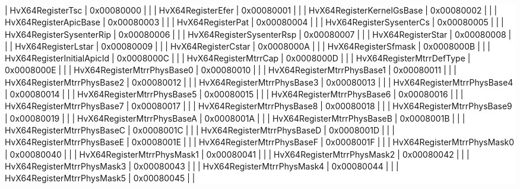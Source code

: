 | HvX64RegisterTsc                       | 0x00080000      |                                      |
| HvX64RegisterEfer                      | 0x00080001      |                                      |
| HvX64RegisterKernelGsBase              | 0x00080002      |                                      |
| HvX64RegisterApicBase                  | 0x00080003      |                                      |
| HvX64RegisterPat                       | 0x00080004      |                                      |
| HvX64RegisterSysenterCs                | 0x00080005      |                                      |
| HvX64RegisterSysenterRip               | 0x00080006      |                                      |
| HvX64RegisterSysenterRsp               | 0x00080007      |                                      |
| HvX64RegisterStar                      | 0x00080008      |                                      |
| HvX64RegisterLstar                     | 0x00080009      |                                      |
| HvX64RegisterCstar                     | 0x0008000A      |                                      |
| HvX64RegisterSfmask                    | 0x0008000B      |                                      |
| HvX64RegisterInitialApicId             | 0x0008000C      |                                      |
| HvX64RegisterMtrrCap                   | 0x0008000D      |                                      |
| HvX64RegisterMtrrDefType               | 0x0008000E      |                                      |
| HvX64RegisterMtrrPhysBase0             | 0x00080010      |                                      |
| HvX64RegisterMtrrPhysBase1             | 0x00080011      |                                      |
| HvX64RegisterMtrrPhysBase2             | 0x00080012      |                                      |
| HvX64RegisterMtrrPhysBase3             | 0x00080013      |                                      |
| HvX64RegisterMtrrPhysBase4             | 0x00080014      |                                      |
| HvX64RegisterMtrrPhysBase5             | 0x00080015      |                                      |
| HvX64RegisterMtrrPhysBase6             | 0x00080016      |                                      |
| HvX64RegisterMtrrPhysBase7             | 0x00080017      |                                      |
| HvX64RegisterMtrrPhysBase8             | 0x00080018      |                                      |
| HvX64RegisterMtrrPhysBase9             | 0x00080019      |                                      |
| HvX64RegisterMtrrPhysBaseA             | 0x0008001A      |                                      |
| HvX64RegisterMtrrPhysBaseB             | 0x0008001B      |                                      |
| HvX64RegisterMtrrPhysBaseC             | 0x0008001C      |                                      |
| HvX64RegisterMtrrPhysBaseD             | 0x0008001D      |                                      |
| HvX64RegisterMtrrPhysBaseE             | 0x0008001E      |                                      |
| HvX64RegisterMtrrPhysBaseF             | 0x0008001F      |                                      |
| HvX64RegisterMtrrPhysMask0             | 0x00080040      |                                      |
| HvX64RegisterMtrrPhysMask1             | 0x00080041      |                                      |
| HvX64RegisterMtrrPhysMask2             | 0x00080042      |                                      |
| HvX64RegisterMtrrPhysMask3             | 0x00080043      |                                      |
| HvX64RegisterMtrrPhysMask4             | 0x00080044      |                                      |
| HvX64RegisterMtrrPhysMask5             | 0x00080045      |                                      |
